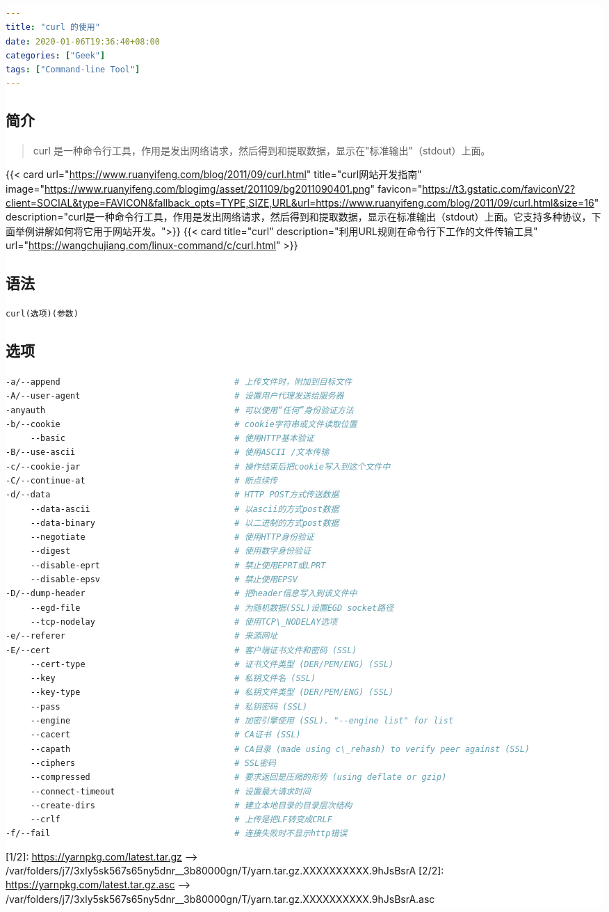 ```yaml
---
title: "curl 的使用"
date: 2020-01-06T19:36:40+08:00
categories: ["Geek"]
tags: ["Command-line Tool"]
---
```


## 简介

> curl 是一种命令行工具，作用是发出网络请求，然后得到和提取数据，显示在"标准输出"（stdout）上面。

{{< card url="https://www.ruanyifeng.com/blog/2011/09/curl.html" title="curl网站开发指南" image="https://www.ruanyifeng.com/blogimg/asset/201109/bg2011090401.png" favicon="https://t3.gstatic.com/faviconV2?client=SOCIAL&type=FAVICON&fallback_opts=TYPE,SIZE,URL&url=https://www.ruanyifeng.com/blog/2011/09/curl.html&size=16" description="curl是一种命令行工具，作用是发出网络请求，然后得到和提取数据，显示在标准输出（stdout）上面。它支持多种协议，下面举例讲解如何将它用于网站开发。">}}
{{< card title="curl" description="利用URL规则在命令行下工作的文件传输工具" url="https://wangchujiang.com/linux-command/c/curl.html" >}}

## 语法

```shell
curl(选项)(参数)
```

## 选项

```bash
-a/--append                                   # 上传文件时，附加到目标文件
-A/--user-agent                               # 设置用户代理发送给服务器
-anyauth                                      # 可以使用“任何”身份验证方法
-b/--cookie                                   # cookie字符串或文件读取位置
     --basic                                  # 使用HTTP基本验证
-B/--use-ascii                                # 使用ASCII /文本传输
-c/--cookie-jar                               # 操作结束后把cookie写入到这个文件中
-C/--continue-at                              # 断点续传
-d/--data                                     # HTTP POST方式传送数据
     --data-ascii                             # 以ascii的方式post数据
     --data-binary                            # 以二进制的方式post数据
     --negotiate                              # 使用HTTP身份验证
     --digest                                 # 使用数字身份验证
     --disable-eprt                           # 禁止使用EPRT或LPRT
     --disable-epsv                           # 禁止使用EPSV
-D/--dump-header                              # 把header信息写入到该文件中
     --egd-file                               # 为随机数据(SSL)设置EGD socket路径
     --tcp-nodelay                            # 使用TCP\_NODELAY选项
-e/--referer                                  # 来源网址
-E/--cert                                     # 客户端证书文件和密码 (SSL)
     --cert-type                              # 证书文件类型 (DER/PEM/ENG) (SSL)
     --key                                    # 私钥文件名 (SSL)
     --key-type                               # 私钥文件类型 (DER/PEM/ENG) (SSL)
     --pass                                   # 私钥密码 (SSL)
     --engine                                 # 加密引擎使用 (SSL). "--engine list" for list
     --cacert                                 # CA证书 (SSL)
     --capath                                 # CA目录 (made using c\_rehash) to verify peer against (SSL)
     --ciphers                                # SSL密码
     --compressed                             # 要求返回是压缩的形势 (using deflate or gzip)
     --connect-timeout                        # 设置最大请求时间
     --create-dirs                            # 建立本地目录的目录层次结构
     --crlf                                   # 上传是把LF转变成CRLF
-f/--fail                                     # 连接失败时不显示http错误
```

[1/2]: https://yarnpkg.com/latest.tar.gz --> /var/folders/j7/3xly5sk567s65ny5dnr__3b80000gn/T/yarn.tar.gz.XXXXXXXXXX.9hJsBsrA
[2/2]: https://yarnpkg.com/latest.tar.gz.asc --> /var/folders/j7/3xly5sk567s65ny5dnr__3b80000gn/T/yarn.tar.gz.XXXXXXXXXX.9hJsBsrA.asc